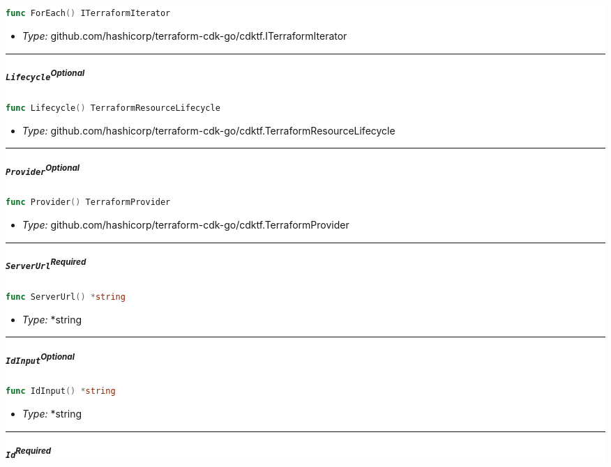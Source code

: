 ```go
func ForEach() ITerraformIterator
```

- *Type:* github.com/hashicorp/terraform-cdk-go/cdktf.ITerraformIterator

---

##### `Lifecycle`<sup>Optional</sup> <a name="Lifecycle" id="@cdktf/provider-acme.dataAcmeServerUrl.DataAcmeServerUrl.property.lifecycle"></a>

```go
func Lifecycle() TerraformResourceLifecycle
```

- *Type:* github.com/hashicorp/terraform-cdk-go/cdktf.TerraformResourceLifecycle

---

##### `Provider`<sup>Optional</sup> <a name="Provider" id="@cdktf/provider-acme.dataAcmeServerUrl.DataAcmeServerUrl.property.provider"></a>

```go
func Provider() TerraformProvider
```

- *Type:* github.com/hashicorp/terraform-cdk-go/cdktf.TerraformProvider

---

##### `ServerUrl`<sup>Required</sup> <a name="ServerUrl" id="@cdktf/provider-acme.dataAcmeServerUrl.DataAcmeServerUrl.property.serverUrl"></a>

```go
func ServerUrl() *string
```

- *Type:* *string

---

##### `IdInput`<sup>Optional</sup> <a name="IdInput" id="@cdktf/provider-acme.dataAcmeServerUrl.DataAcmeServerUrl.property.idInput"></a>

```go
func IdInput() *string
```

- *Type:* *string

---

##### `Id`<sup>Required</sup> <a name="Id" id="@cdktf/provider-acme.dataAcmeServerUrl.DataAcmeServerUrl.property.id"></a>
